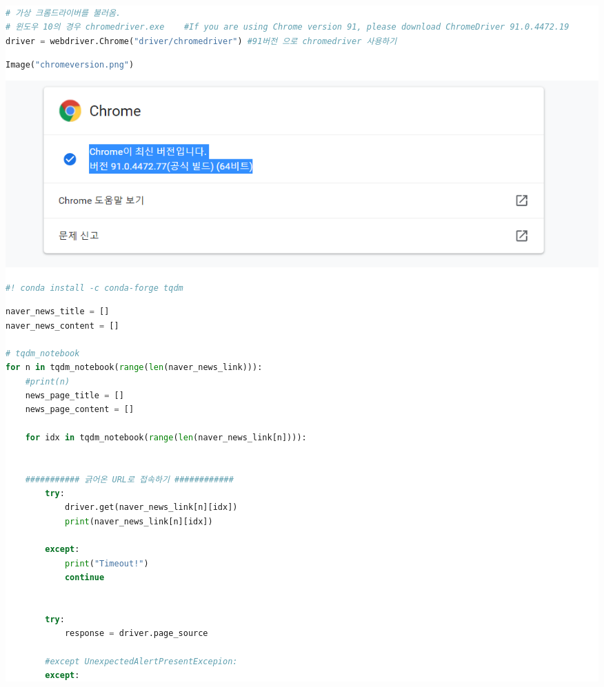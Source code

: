 
```python
# 가상 크롬드라이버를 불러옴.
# 윈도우 10의 경우 chromedriver.exe    #If you are using Chrome version 91, please download ChromeDriver 91.0.4472.19
driver = webdriver.Chrome("driver/chromedriver") #91버전 으로 chromedriver 사용하기
```


```python
Image("chromeversion.png")

```





![output_19_0](./img/navernews/output_19_0.png)





```python
#! conda install -c conda-forge tqdm

```


```python
naver_news_title = []
naver_news_content = []

# tqdm_notebook
for n in tqdm_notebook(range(len(naver_news_link))):
    #print(n)
    news_page_title = []
    news_page_content = []
    
    for idx in tqdm_notebook(range(len(naver_news_link[n]))):
        
        
    ########### 긁어온 URL로 접속하기 ############    
        try:
            driver.get(naver_news_link[n][idx])
            print(naver_news_link[n][idx])
            
        except:
            print("Timeout!")
            continue
        
        
        try:
            response = driver.page_source
            
        #except UnexpectedAlertPresentExcepion:     
        except:
```